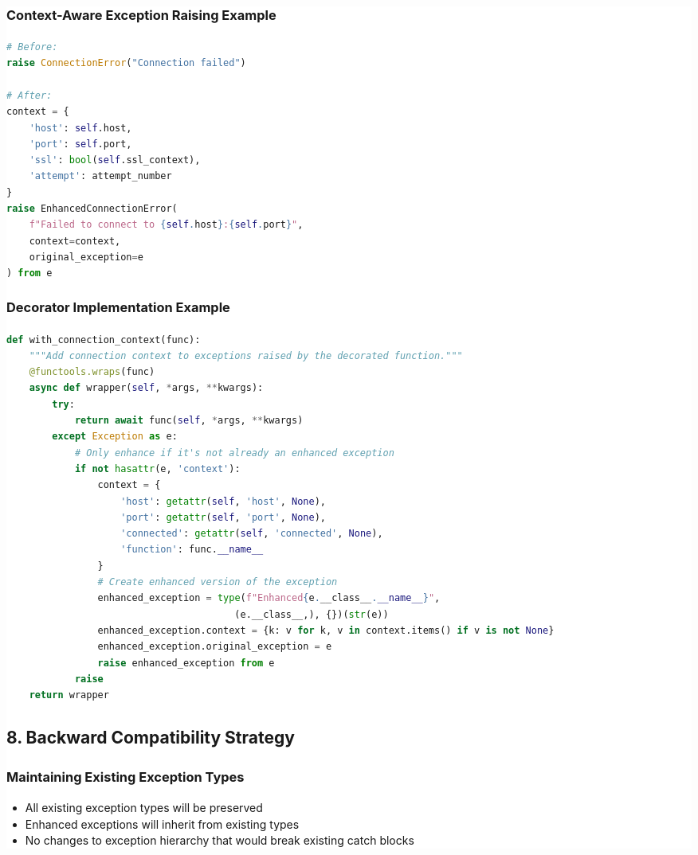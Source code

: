 ### Context-Aware Exception Raising Example

```python
# Before:
raise ConnectionError("Connection failed")

# After:
context = {
    'host': self.host,
    'port': self.port,
    'ssl': bool(self.ssl_context),
    'attempt': attempt_number
}
raise EnhancedConnectionError(
    f"Failed to connect to {self.host}:{self.port}",
    context=context,
    original_exception=e
) from e
```

### Decorator Implementation Example

```python
def with_connection_context(func):
    """Add connection context to exceptions raised by the decorated function."""
    @functools.wraps(func)
    async def wrapper(self, *args, **kwargs):
        try:
            return await func(self, *args, **kwargs)
        except Exception as e:
            # Only enhance if it's not already an enhanced exception
            if not hasattr(e, 'context'):
                context = {
                    'host': getattr(self, 'host', None),
                    'port': getattr(self, 'port', None),
                    'connected': getattr(self, 'connected', None),
                    'function': func.__name__
                }
                # Create enhanced version of the exception
                enhanced_exception = type(f"Enhanced{e.__class__.__name__}", 
                                        (e.__class__,), {})(str(e))
                enhanced_exception.context = {k: v for k, v in context.items() if v is not None}
                enhanced_exception.original_exception = e
                raise enhanced_exception from e
            raise
    return wrapper
```

## 8. Backward Compatibility Strategy

### Maintaining Existing Exception Types
- All existing exception types will be preserved
- Enhanced exceptions will inherit from existing types
- No changes to exception hierarchy that would break existing catch blocks
